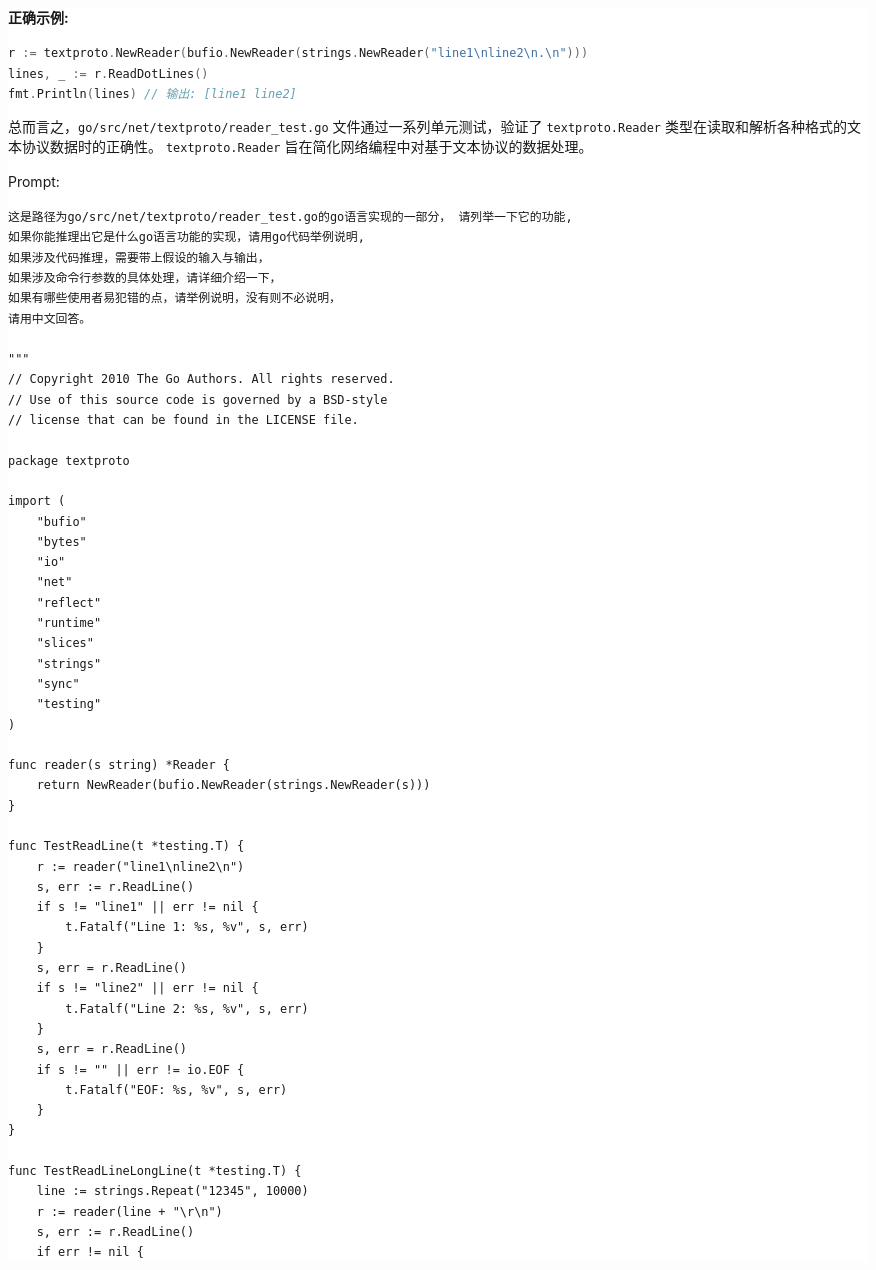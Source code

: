    **正确示例:**

   ```go
   r := textproto.NewReader(bufio.NewReader(strings.NewReader("line1\nline2\n.\n")))
   lines, _ := r.ReadDotLines()
   fmt.Println(lines) // 输出: [line1 line2]
   ```

总而言之，`go/src/net/textproto/reader_test.go` 文件通过一系列单元测试，验证了 `textproto.Reader` 类型在读取和解析各种格式的文本协议数据时的正确性。 `textproto.Reader` 旨在简化网络编程中对基于文本协议的数据处理。

Prompt: 
```
这是路径为go/src/net/textproto/reader_test.go的go语言实现的一部分， 请列举一下它的功能, 　
如果你能推理出它是什么go语言功能的实现，请用go代码举例说明, 
如果涉及代码推理，需要带上假设的输入与输出，
如果涉及命令行参数的具体处理，请详细介绍一下，
如果有哪些使用者易犯错的点，请举例说明，没有则不必说明，
请用中文回答。

"""
// Copyright 2010 The Go Authors. All rights reserved.
// Use of this source code is governed by a BSD-style
// license that can be found in the LICENSE file.

package textproto

import (
	"bufio"
	"bytes"
	"io"
	"net"
	"reflect"
	"runtime"
	"slices"
	"strings"
	"sync"
	"testing"
)

func reader(s string) *Reader {
	return NewReader(bufio.NewReader(strings.NewReader(s)))
}

func TestReadLine(t *testing.T) {
	r := reader("line1\nline2\n")
	s, err := r.ReadLine()
	if s != "line1" || err != nil {
		t.Fatalf("Line 1: %s, %v", s, err)
	}
	s, err = r.ReadLine()
	if s != "line2" || err != nil {
		t.Fatalf("Line 2: %s, %v", s, err)
	}
	s, err = r.ReadLine()
	if s != "" || err != io.EOF {
		t.Fatalf("EOF: %s, %v", s, err)
	}
}

func TestReadLineLongLine(t *testing.T) {
	line := strings.Repeat("12345", 10000)
	r := reader(line + "\r\n")
	s, err := r.ReadLine()
	if err != nil {
```